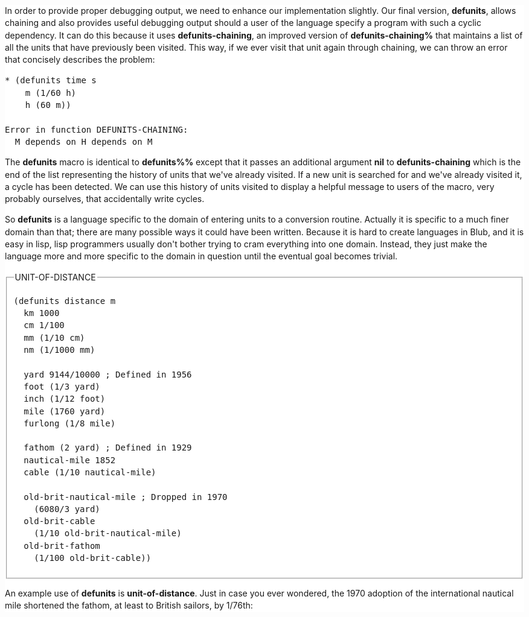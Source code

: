 In order to provide proper debugging output, we need to enhance our implementation slightly. Our final version, **defunits**, allows chaining and also provides useful debugging output should a user of the language specify a program with such a cyclic dependency. It can do this because it uses **defunits-chaining**, an improved version of **defunits-chaining%** that maintains a list of all the units that have previously been visited. This way, if we ever visit that unit again through chaining, we can throw an error that concisely describes the problem:

<pre class="lol_pre">* (defunits time s
    m (1/60 h)
    h (60 m))

Error in function DEFUNITS-CHAINING:
  M depends on H depends on M</pre>

The **defunits** macro is identical to **defunits%%** except that it passes an additional argument **nil** to **defunits-chaining** which is the end of the list representing the history of units that we've already visited. If a new unit is searched for and we've already visited it, a cycle has been detected. We can use this history of units visited to display a helpful message to users of the macro, very probably ourselves, that accidentally write cycles.

So **defunits** is a language specific to the domain of entering units to a conversion routine. Actually it is specific to a much finer domain than that; there are many possible ways it could have been written. Because it is hard to create languages in Blub, and it is easy in lisp, lisp programmers usually don't bother trying to cram everything into one domain. Instead, they just make the language more and more specific to the domain in question until the eventual goal becomes trivial.

<fieldset><legend>UNIT-OF-DISTANCE</legend>

<pre class="lol_code">(defunits distance m
  km 1000
  cm 1/100
  mm (1/10 cm)
  nm (1/1000 mm)

  yard 9144/10000 ; Defined in 1956
  foot (1/3 yard)
  inch (1/12 foot)
  mile (1760 yard)
  furlong (1/8 mile)

  fathom (2 yard) ; Defined in 1929
  nautical-mile 1852
  cable (1/10 nautical-mile)

  old-brit-nautical-mile ; Dropped in 1970
    (6080/3 yard)
  old-brit-cable
    (1/10 old-brit-nautical-mile)
  old-brit-fathom
    (1/100 old-brit-cable))</pre>

</fieldset>

An example use of **defunits** is **unit-of-distance**. Just in case you ever wondered, the 1970 adoption of the international nautical mile shortened the fathom, at least to British sailors, by 1/76th:
